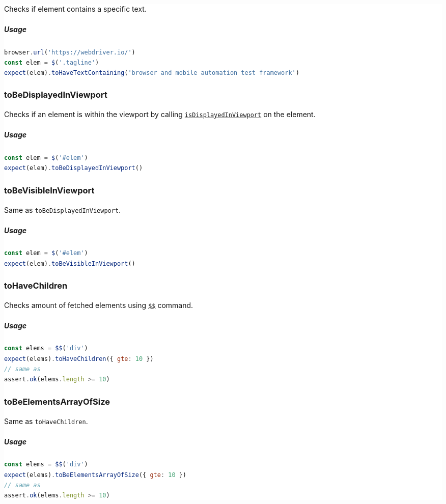 Checks if element contains a specific text.

##### Usage

```js
browser.url('https://webdriver.io/')
const elem = $('.tagline')
expect(elem).toHaveTextContaining('browser and mobile automation test framework')
```

### toBeDisplayedInViewport

Checks if an element is within the viewport by calling [`isDisplayedInViewport`](/docs/api/element/isDisplayedInViewport.html) on the element.

##### Usage

```js
const elem = $('#elem')
expect(elem).toBeDisplayedInViewport()
```

### toBeVisibleInViewport

Same as `toBeDisplayedInViewport`.

##### Usage

```js
const elem = $('#elem')
expect(elem).toBeVisibleInViewport()
```

### toHaveChildren

Checks amount of fetched elements using [`$$`](/docs/api/browser/$$.html) command.

##### Usage

```js
const elems = $$('div')
expect(elems).toHaveChildren({ gte: 10 })
// same as
assert.ok(elems.length >= 10)
```

### toBeElementsArrayOfSize

Same as `toHaveChildren`.

##### Usage

```js
const elems = $$('div')
expect(elems).toBeElementsArrayOfSize({ gte: 10 })
// same as
assert.ok(elems.length >= 10)
```
